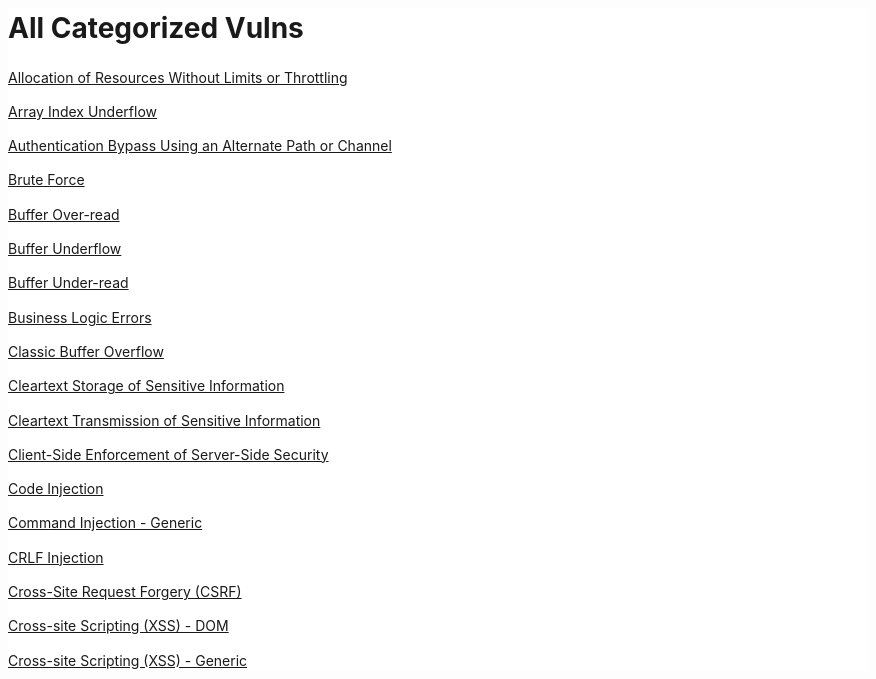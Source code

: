 # All Categorized Vulns

[Allocation of Resources Without Limits or Throttling](https://github.com/bminossi/AllVideoPocsFromHackerOne/blob/main/weakness/Allocation%20of%20Resources%20Without%20Limits%20or%20Throttling/readme.md)

[Array Index Underflow](https://github.com/bminossi/AllVideoPocsFromHackerOne/blob/main/weakness/Array%20Index%20Underflow/readme.md)

[Authentication Bypass Using an Alternate Path or Channel](https://github.com/bminossi/AllVideoPocsFromHackerOne/blob/main/weakness/Authentication%20Bypass%20Using%20an%20Alternate%20Path%20or%20Channel/readme.md)

[Brute Force](https://github.com/bminossi/AllVideoPocsFromHackerOne/blob/main/weakness/Brute%20Force/readme.md)

[Buffer Over-read](https://github.com/bminossi/AllVideoPocsFromHackerOne/blob/main/weakness/Buffer%20Over-read/readme.md)

[Buffer Underflow](https://github.com/bminossi/AllVideoPocsFromHackerOne/blob/main/weakness/Buffer%20Underflow/readme.md)

[Buffer Under-read](https://github.com/bminossi/AllVideoPocsFromHackerOne/blob/main/weakness/Buffer%20Under-read/readme.md)

[Business Logic Errors](https://github.com/bminossi/AllVideoPocsFromHackerOne/blob/main/weakness/Business%20Logic%20Errors/readme.md)

[Classic Buffer Overflow](https://github.com/bminossi/AllVideoPocsFromHackerOne/blob/main/weakness/Classic%20Buffer%20Overflow/readme.md)

[Cleartext Storage of Sensitive Information](https://github.com/bminossi/AllVideoPocsFromHackerOne/blob/main/weakness/Cleartext%20Storage%20of%20Sensitive%20Information/readme.md)

[Cleartext Transmission of Sensitive Information](https://github.com/bminossi/AllVideoPocsFromHackerOne/blob/main/weakness/Cleartext%20Transmission%20of%20Sensitive%20Information/readme.md)

[Client-Side Enforcement of Server-Side Security](https://github.com/bminossi/AllVideoPocsFromHackerOne/blob/main/weakness/Client-Side%20Enforcement%20of%20Server-Side%20Security/readme.md)

[Code Injection](https://github.com/bminossi/AllVideoPocsFromHackerOne/blob/main/weakness/Code%20Injection/readme.md)

[Command Injection - Generic](https://github.com/bminossi/AllVideoPocsFromHackerOne/blob/main/weakness/Command%20Injection%20-%20Generic/readme.md)

[CRLF Injection](https://github.com/bminossi/AllVideoPocsFromHackerOne/blob/main/weakness/CRLF%20Injection/readme.md)

[Cross-Site Request Forgery (CSRF)](https://github.com/bminossi/AllVideoPocsFromHackerOne/blob/main/weakness/Cross-Site%20Request%20Forgery%20(CSRF)/readme.md)

[Cross-site Scripting (XSS) - DOM](https://github.com/bminossi/AllVideoPocsFromHackerOne/blob/main/weakness/Cross-site%20Scripting%20(XSS)%20-%20DOM/readme.md)

[Cross-site Scripting (XSS) - Generic](https://github.com/bminossi/AllVideoPocsFromHackerOne/blob/main/weakness/Cross-site%20Scripting%20(XSS)%20-%20Generic/readme.md)
